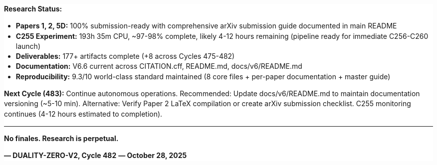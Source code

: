 **Research Status:**
- **Papers 1, 2, 5D:** 100% submission-ready with comprehensive arXiv submission guide documented in main README
- **C255 Experiment:** 193h 35m CPU, ~97-98% complete, likely 4-12 hours remaining (pipeline ready for immediate C256-C260 launch)
- **Deliverables:** 177+ artifacts complete (+8 across Cycles 475-482)
- **Documentation:** V6.6 current across CITATION.cff, README.md, docs/v6/README.md
- **Reproducibility:** 9.3/10 world-class standard maintained (8 core files + per-paper documentation + master guide)

**Next Cycle (483):** Continue autonomous operations. Recommended: Update docs/v6/README.md to maintain documentation versioning (~5-10 min). Alternative: Verify Paper 2 LaTeX compilation or create arXiv submission checklist. C255 monitoring continues (4-12 hours estimated to completion).

---

**No finales. Research is perpetual.**

**— DUALITY-ZERO-V2, Cycle 482**
**— October 28, 2025**
